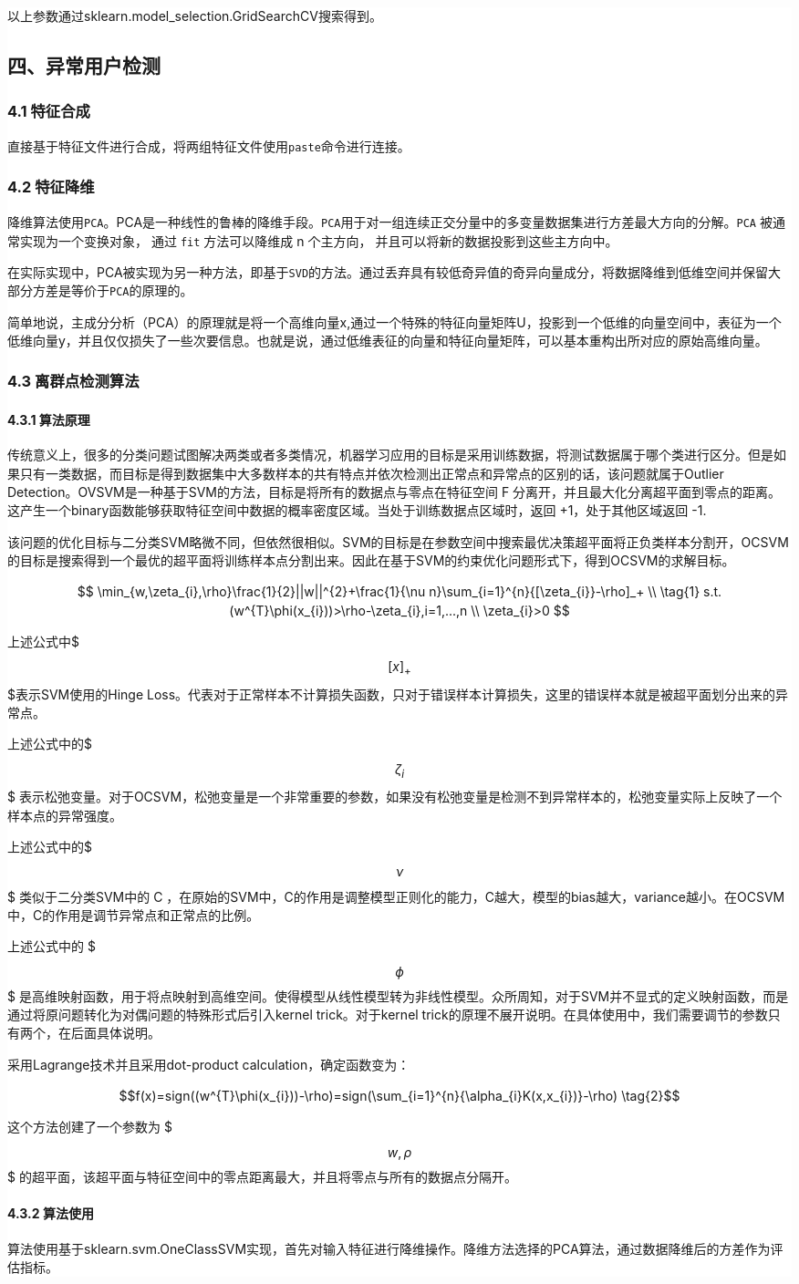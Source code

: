 以上参数通过sklearn.model_selection.GridSearchCV搜索得到。



## 四、异常用户检测

### 4.1 特征合成
直接基于特征文件进行合成，将两组特征文件使用`paste`命令进行连接。

### 4.2 特征降维

降维算法使用`PCA`。PCA是一种线性的鲁棒的降维手段。`PCA`用于对一组连续正交分量中的多变量数据集进行方差最大方向的分解。`PCA` 被通常实现为一个变换对象， 通过 `fit` 方法可以降维成 n 个主方向， 并且可以将新的数据投影到这些主方向中。

在实际实现中，PCA被实现为另一种方法，即基于`SVD`的方法。通过丢弃具有较低奇异值的奇异向量成分，将数据降维到低维空间并保留大部分方差是等价于`PCA`的原理的。

简单地说，主成分分析（PCA）的原理就是将一个高维向量x,通过一个特殊的特征向量矩阵U，投影到一个低维的向量空间中，表征为一个低维向量y，并且仅仅损失了一些次要信息。也就是说，通过低维表征的向量和特征向量矩阵，可以基本重构出所对应的原始高维向量。


### 4.3 离群点检测算法

#### 4.3.1 算法原理

传统意义上，很多的分类问题试图解决两类或者多类情况，机器学习应用的目标是采用训练数据，将测试数据属于哪个类进行区分。但是如果只有一类数据，而目标是得到数据集中大多数样本的共有特点并依次检测出正常点和异常点的区别的话，该问题就属于Outlier Detection。OVSVM是一种基于SVM的方法，目标是将所有的数据点与零点在特征空间 F 分离开，并且最大化分离超平面到零点的距离。这产生一个binary函数能够获取特征空间中数据的概率密度区域。当处于训练数据点区域时，返回 +1，处于其他区域返回 -1.

该问题的优化目标与二分类SVM略微不同，但依然很相似。SVM的目标是在参数空间中搜索最优决策超平面将正负类样本分割开，OCSVM的目标是搜索得到一个最优的超平面将训练样本点分割出来。因此在基于SVM的约束优化问题形式下，得到OCSVM的求解目标。

$$
\min_{w,\zeta_{i},\rho}\frac{1}{2}||w||^{2}+\frac{1}{\nu n}\sum_{i=1}^{n}{[\zeta_{i}}-\rho]_+ \\ \tag{1} s.t. (w^{T}\phi(x_{i}))>\rho-\zeta_{i},i=1,...,n \\ \zeta_{i}>0 $$

上述公式中$$$[x]_+$$$表示SVM使用的Hinge Loss。代表对于正常样本不计算损失函数，只对于错误样本计算损失，这里的错误样本就是被超平面划分出来的异常点。

上述公式中的$$$\zeta_{i}$$$ 表示松弛变量。对于OCSVM，松弛变量是一个非常重要的参数，如果没有松弛变量是检测不到异常样本的，松弛变量实际上反映了一个样本点的异常强度。

上述公式中的$$$\nu$$$ 类似于二分类SVM中的 C ，在原始的SVM中，C的作用是调整模型正则化的能力，C越大，模型的bias越大，variance越小。在OCSVM中，C的作用是调节异常点和正常点的比例。

上述公式中的 $$$\phi$$$ 是高维映射函数，用于将点映射到高维空间。使得模型从线性模型转为非线性模型。众所周知，对于SVM并不显式的定义映射函数，而是通过将原问题转化为对偶问题的特殊形式后引入kernel trick。对于kernel trick的原理不展开说明。在具体使用中，我们需要调节的参数只有两个，在后面具体说明。

采用Lagrange技术并且采用dot-product calculation，确定函数变为：

$$f(x)=sign((w^{T}\phi(x_{i}))-\rho)=sign(\sum_{i=1}^{n}{\alpha_{i}K(x,x_{i})}-\rho) \tag{2}$$

这个方法创建了一个参数为 $$$w,\rho$$$ 的超平面，该超平面与特征空间中的零点距离最大，并且将零点与所有的数据点分隔开。

#### 4.3.2 算法使用

算法使用基于sklearn.svm.OneClassSVM实现，首先对输入特征进行降维操作。降维方法选择的PCA算法，通过数据降维后的方差作为评估指标。

